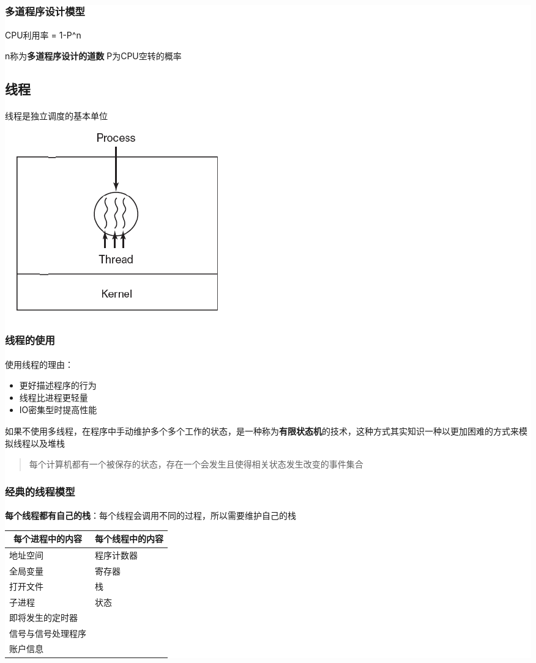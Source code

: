 ### 多道程序设计模型

CPU利用率 = 1-P^n

n称为**多道程序设计的道数** P为CPU空转的概率

## 线程

线程是独立调度的基本单位

![202031162222](/assets/202031162222.png)

### 线程的使用

使用线程的理由：

- 更好描述程序的行为
- 线程比进程更轻量
- IO密集型时提高性能

如果不使用多线程，在程序中手动维护多个多个工作的状态，是一种称为**有限状态机**的技术，这种方式其实知识一种以更加困难的方式来模拟线程以及堆栈

> 每个计算机都有一个被保存的状态，存在一个会发生且使得相关状态发生改变的事件集合

### 经典的线程模型

**每个线程都有自己的栈**：每个线程会调用不同的过程，所以需要维护自己的栈

每个进程中的内容  | 每个线程中的内容
--------- | --------
地址空间      | 程序计数器
全局变量      | 寄存器
打开文件      | 栈
子进程       | 状态
即将发生的定时器  |
信号与信号处理程序 |
账户信息      |
